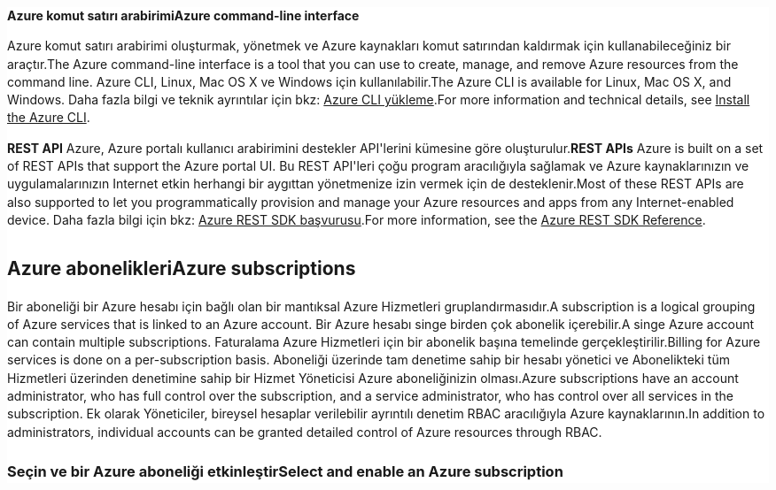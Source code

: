 <span data-ttu-id="ae550-234">**Azure komut satırı arabirimi**</span><span class="sxs-lookup"><span data-stu-id="ae550-234">**Azure command-line interface**</span></span>

<span data-ttu-id="ae550-235">Azure komut satırı arabirimi oluşturmak, yönetmek ve Azure kaynakları komut satırından kaldırmak için kullanabileceğiniz bir araçtır.</span><span class="sxs-lookup"><span data-stu-id="ae550-235">The Azure command-line interface is a tool that you can use to create, manage, and remove Azure resources from the command line.</span></span> <span data-ttu-id="ae550-236">Azure CLI, Linux, Mac OS X ve Windows için kullanılabilir.</span><span class="sxs-lookup"><span data-stu-id="ae550-236">The Azure CLI is available for Linux, Mac OS X, and Windows.</span></span> <span data-ttu-id="ae550-237">Daha fazla bilgi ve teknik ayrıntılar için bkz: [Azure CLI yükleme](/cli/azure/install-azure-cli.md).</span><span class="sxs-lookup"><span data-stu-id="ae550-237">For more information and technical details, see [Install the Azure CLI](/cli/azure/install-azure-cli.md).</span></span>

<span data-ttu-id="ae550-238">**REST API** Azure, Azure portalı kullanıcı arabirimini destekler API'lerini kümesine göre oluşturulur.</span><span class="sxs-lookup"><span data-stu-id="ae550-238">**REST APIs** Azure is built on a set of REST APIs that support the Azure portal UI.</span></span> <span data-ttu-id="ae550-239">Bu REST API'leri çoğu program aracılığıyla sağlamak ve Azure kaynaklarınızın ve uygulamalarınızın Internet etkin herhangi bir aygıttan yönetmenize izin vermek için de desteklenir.</span><span class="sxs-lookup"><span data-stu-id="ae550-239">Most of these REST APIs are also supported to let you programmatically provision and manage your Azure resources and apps from any Internet-enabled device.</span></span> <span data-ttu-id="ae550-240">Daha fazla bilgi için bkz: [Azure REST SDK başvurusu](https://docs.microsoft.com/rest/api/index).</span><span class="sxs-lookup"><span data-stu-id="ae550-240">For more information, see the [Azure REST SDK Reference](https://docs.microsoft.com/rest/api/index).</span></span>


## <a name="azure-subscriptions"></a><span data-ttu-id="ae550-241">Azure abonelikleri</span><span class="sxs-lookup"><span data-stu-id="ae550-241">Azure subscriptions</span></span>


<span data-ttu-id="ae550-242">Bir aboneliği bir Azure hesabı için bağlı olan bir mantıksal Azure Hizmetleri gruplandırmasıdır.</span><span class="sxs-lookup"><span data-stu-id="ae550-242">A subscription is a logical grouping of Azure services that is linked to an Azure account.</span></span> <span data-ttu-id="ae550-243">Bir Azure hesabı singe birden çok abonelik içerebilir.</span><span class="sxs-lookup"><span data-stu-id="ae550-243">A singe Azure account can contain multiple subscriptions.</span></span> <span data-ttu-id="ae550-244">Faturalama Azure Hizmetleri için bir abonelik başına temelinde gerçekleştirilir.</span><span class="sxs-lookup"><span data-stu-id="ae550-244">Billing for Azure services is done on a per-subscription basis.</span></span> <span data-ttu-id="ae550-245">Aboneliği üzerinde tam denetime sahip bir hesabı yönetici ve Abonelikteki tüm Hizmetleri üzerinden denetimine sahip bir Hizmet Yöneticisi Azure aboneliğinizin olması.</span><span class="sxs-lookup"><span data-stu-id="ae550-245">Azure subscriptions have an account administrator, who has full control over the subscription, and a service administrator, who has control over all services in the subscription.</span></span> <span data-ttu-id="ae550-246">Ek olarak Yöneticiler, bireysel hesaplar verilebilir ayrıntılı denetim RBAC aracılığıyla Azure kaynaklarının.</span><span class="sxs-lookup"><span data-stu-id="ae550-246">In addition to administrators, individual accounts can be granted detailed control of Azure resources through RBAC.</span></span>

### <a name="select-and-enable-an-azure-subscription"></a><span data-ttu-id="ae550-247">Seçin ve bir Azure aboneliği etkinleştir</span><span class="sxs-lookup"><span data-stu-id="ae550-247">Select and enable an Azure subscription</span></span>
